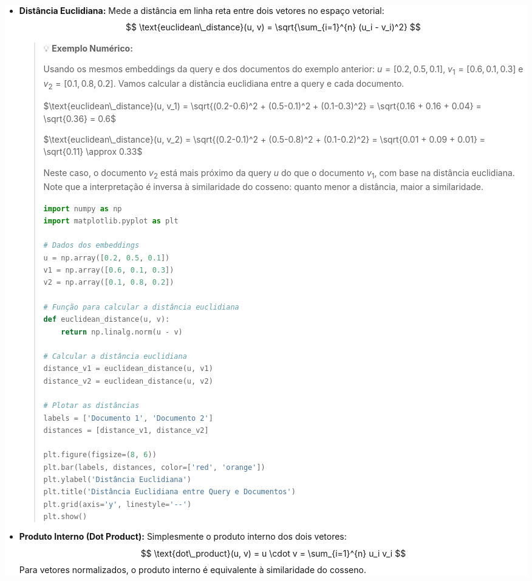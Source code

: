 *   **Distância Euclidiana:** Mede a distância em linha reta entre dois vetores no espaço vetorial:
    $$
    \text{euclidean\_distance}(u, v) = \sqrt{\sum_{i=1}^{n} (u_i - v_i)^2}
    $$

    > 💡 **Exemplo Numérico:**
    >
    > Usando os mesmos embeddings da query e dos documentos do exemplo anterior: $u = [0.2, 0.5, 0.1]$, $v_1 = [0.6, 0.1, 0.3]$ e $v_2 = [0.1, 0.8, 0.2]$. Vamos calcular a distância euclidiana entre a query e cada documento.
    >
    > $\text{euclidean\_distance}(u, v_1) = \sqrt{(0.2-0.6)^2 + (0.5-0.1)^2 + (0.1-0.3)^2} = \sqrt{0.16 + 0.16 + 0.04} = \sqrt{0.36} = 0.6$
    >
    > $\text{euclidean\_distance}(u, v_2) = \sqrt{(0.2-0.1)^2 + (0.5-0.8)^2 + (0.1-0.2)^2} = \sqrt{0.01 + 0.09 + 0.01} = \sqrt{0.11} \approx 0.33$
    >
    > Neste caso, o documento $v_2$ está mais próximo da query $u$ do que o documento $v_1$, com base na distância euclidiana. Note que a interpretação é inversa à similaridade do cosseno: quanto menor a distância, maior a similaridade.
    >
    > ```python
    > import numpy as np
    > import matplotlib.pyplot as plt
    >
    > # Dados dos embeddings
    > u = np.array([0.2, 0.5, 0.1])
    > v1 = np.array([0.6, 0.1, 0.3])
    > v2 = np.array([0.1, 0.8, 0.2])
    >
    > # Função para calcular a distância euclidiana
    > def euclidean_distance(u, v):
    >     return np.linalg.norm(u - v)
    >
    > # Calcular a distância euclidiana
    > distance_v1 = euclidean_distance(u, v1)
    > distance_v2 = euclidean_distance(u, v2)
    >
    > # Plotar as distâncias
    > labels = ['Documento 1', 'Documento 2']
    > distances = [distance_v1, distance_v2]
    >
    > plt.figure(figsize=(8, 6))
    > plt.bar(labels, distances, color=['red', 'orange'])
    > plt.ylabel('Distância Euclidiana')
    > plt.title('Distância Euclidiana entre Query e Documentos')
    > plt.grid(axis='y', linestyle='--')
    > plt.show()
    > ```

*   **Produto Interno (Dot Product):** Simplesmente o produto interno dos dois vetores:
    $$
    \text{dot\_product}(u, v) = u \cdot v = \sum_{i=1}^{n} u_i v_i
    $$
    Para vetores normalizados, o produto interno é equivalente à similaridade do cosseno.
